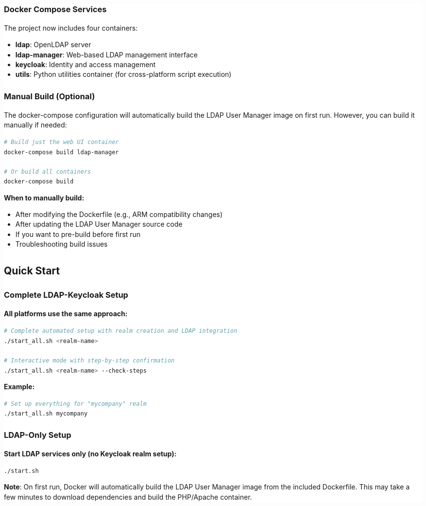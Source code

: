 ### Docker Compose Services

The project now includes four containers:
- **ldap**: OpenLDAP server
- **ldap-manager**: Web-based LDAP management interface  
- **keycloak**: Identity and access management
- **utils**: Python utilities container (for cross-platform script execution)

### Manual Build (Optional)

The docker-compose configuration will automatically build the LDAP User Manager image on first run. However, you can build it manually if needed:

```bash
# Build just the web UI container
docker-compose build ldap-manager

# Or build all containers
docker-compose build
```

**When to manually build:**
- After modifying the Dockerfile (e.g., ARM compatibility changes)
- After updating the LDAP User Manager source code
- If you want to pre-build before first run
- Troubleshooting build issues

## Quick Start

### Complete LDAP-Keycloak Setup

**All platforms use the same approach:**
```bash
# Complete automated setup with realm creation and LDAP integration
./start_all.sh <realm-name>

# Interactive mode with step-by-step confirmation
./start_all.sh <realm-name> --check-steps
```

**Example:**
```bash
# Set up everything for "mycompany" realm
./start_all.sh mycompany
```

### LDAP-Only Setup

**Start LDAP services only (no Keycloak realm setup):**
```bash
./start.sh
```
   
   **Note**: On first run, Docker will automatically build the LDAP User Manager image from the included Dockerfile. This may take a few minutes to download dependencies and build the PHP/Apache container.
